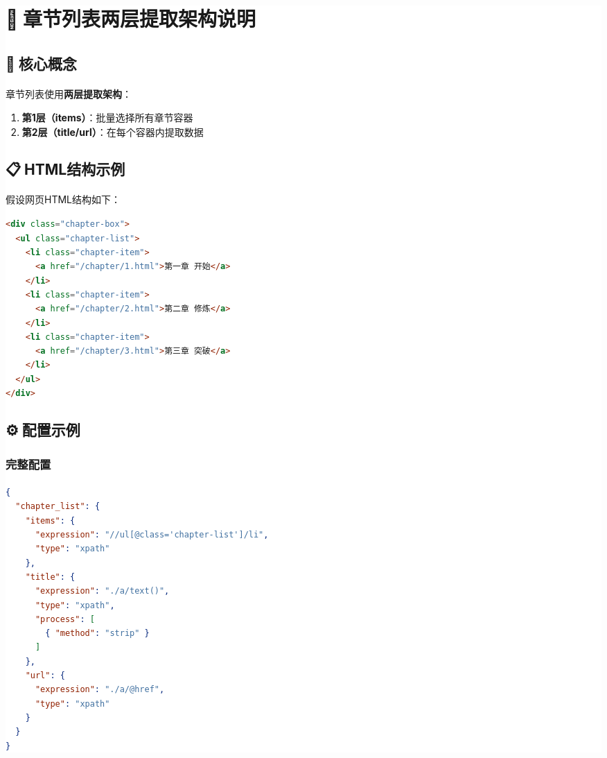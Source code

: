 # 📖 章节列表两层提取架构说明

## 🎯 核心概念

章节列表使用**两层提取架构**：
1. **第1层（items）**：批量选择所有章节容器
2. **第2层（title/url）**：在每个容器内提取数据

## 📋 HTML结构示例

假设网页HTML结构如下：

```html
<div class="chapter-box">
  <ul class="chapter-list">
    <li class="chapter-item">
      <a href="/chapter/1.html">第一章 开始</a>
    </li>
    <li class="chapter-item">
      <a href="/chapter/2.html">第二章 修炼</a>
    </li>
    <li class="chapter-item">
      <a href="/chapter/3.html">第三章 突破</a>
    </li>
  </ul>
</div>
```

## ⚙️ 配置示例

### 完整配置

```json
{
  "chapter_list": {
    "items": {
      "expression": "//ul[@class='chapter-list']/li",
      "type": "xpath"
    },
    "title": {
      "expression": "./a/text()",
      "type": "xpath",
      "process": [
        { "method": "strip" }
      ]
    },
    "url": {
      "expression": "./a/@href",
      "type": "xpath"
    }
  }
}
```
